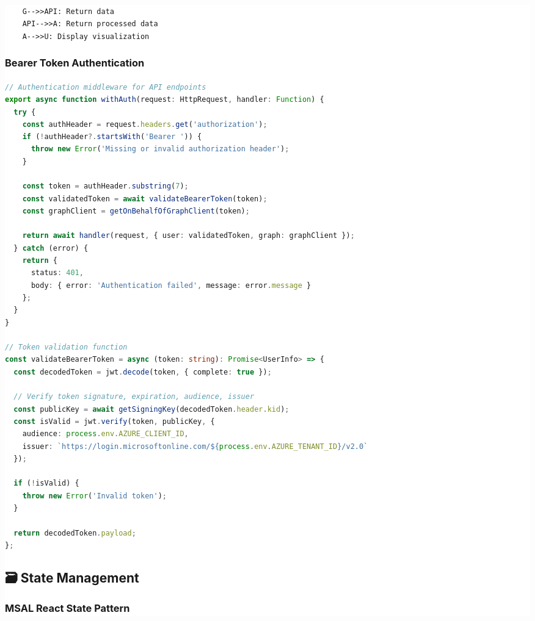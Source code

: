 ```mermaid
    G-->>API: Return data
    API-->>A: Return processed data
    A-->>U: Display visualization
```

### Bearer Token Authentication

```typescript
// Authentication middleware for API endpoints
export async function withAuth(request: HttpRequest, handler: Function) {
  try {
    const authHeader = request.headers.get('authorization');
    if (!authHeader?.startsWith('Bearer ')) {
      throw new Error('Missing or invalid authorization header');
    }
    
    const token = authHeader.substring(7);
    const validatedToken = await validateBearerToken(token);
    const graphClient = getOnBehalfOfGraphClient(token);
    
    return await handler(request, { user: validatedToken, graph: graphClient });
  } catch (error) {
    return {
      status: 401,
      body: { error: 'Authentication failed', message: error.message }
    };
  }
}

// Token validation function
const validateBearerToken = async (token: string): Promise<UserInfo> => {
  const decodedToken = jwt.decode(token, { complete: true });
  
  // Verify token signature, expiration, audience, issuer
  const publicKey = await getSigningKey(decodedToken.header.kid);
  const isValid = jwt.verify(token, publicKey, {
    audience: process.env.AZURE_CLIENT_ID,
    issuer: `https://login.microsoftonline.com/${process.env.AZURE_TENANT_ID}/v2.0`
  });
  
  if (!isValid) {
    throw new Error('Invalid token');
  }
  
  return decodedToken.payload;
};
```

## 🗃️ State Management

### MSAL React State Pattern
